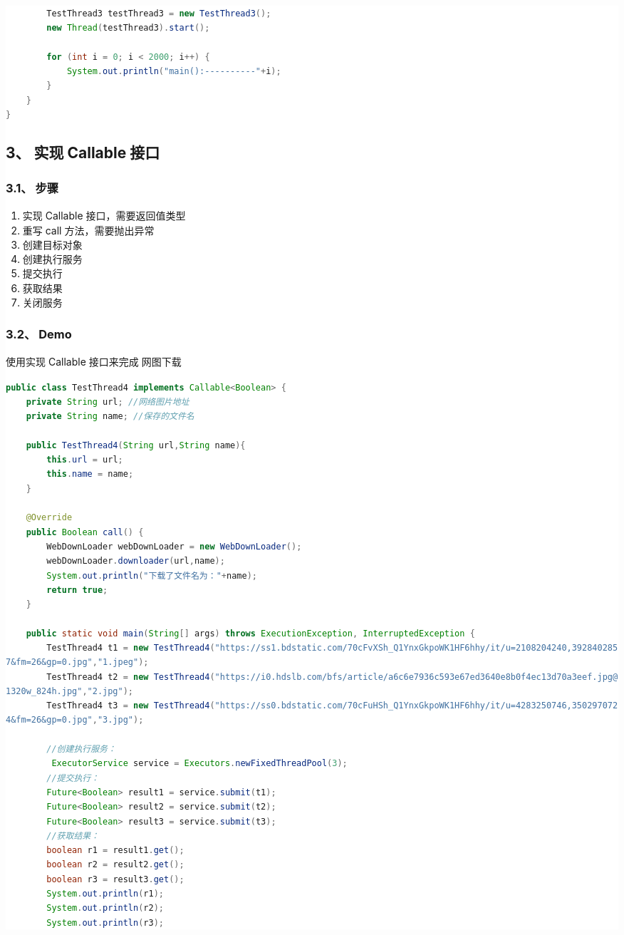 ```java
        TestThread3 testThread3 = new TestThread3();
        new Thread(testThread3).start();

        for (int i = 0; i < 2000; i++) {
            System.out.println("main():----------"+i);
        }
    }
}
```

## 3、 实现 Callable 接口
### 3.1、 步骤

1. 实现 Callable 接口，需要返回值类型
2. 重写 call 方法，需要抛出异常
3. 创建目标对象
4. 创建执行服务
5. 提交执行
6. 获取结果
7. 关闭服务

### 3.2、 Demo
使用实现 Callable 接口来完成 网图下载
```java
public class TestThread4 implements Callable<Boolean> {
    private String url; //网络图片地址
    private String name; //保存的文件名

    public TestThread4(String url,String name){
        this.url = url;
        this.name = name;
    }

    @Override
    public Boolean call() {
        WebDownLoader webDownLoader = new WebDownLoader();
        webDownLoader.downloader(url,name);
        System.out.println("下载了文件名为："+name);
        return true;
    }

    public static void main(String[] args) throws ExecutionException, InterruptedException {
        TestThread4 t1 = new TestThread4("https://ss1.bdstatic.com/70cFvXSh_Q1YnxGkpoWK1HF6hhy/it/u=2108204240,3928402857&fm=26&gp=0.jpg","1.jpeg");
        TestThread4 t2 = new TestThread4("https://i0.hdslb.com/bfs/article/a6c6e7936c593e67ed3640e8b0f4ec13d70a3eef.jpg@1320w_824h.jpg","2.jpg");
        TestThread4 t3 = new TestThread4("https://ss0.bdstatic.com/70cFuHSh_Q1YnxGkpoWK1HF6hhy/it/u=4283250746,3502970724&fm=26&gp=0.jpg","3.jpg");

        //创建执行服务：
         ExecutorService service = Executors.newFixedThreadPool(3);
        //提交执行：
        Future<Boolean> result1 = service.submit(t1);
        Future<Boolean> result2 = service.submit(t2);
        Future<Boolean> result3 = service.submit(t3);
        //获取结果：
        boolean r1 = result1.get();
        boolean r2 = result2.get();
        boolean r3 = result3.get();
        System.out.println(r1);
        System.out.println(r2);
        System.out.println(r3);
```